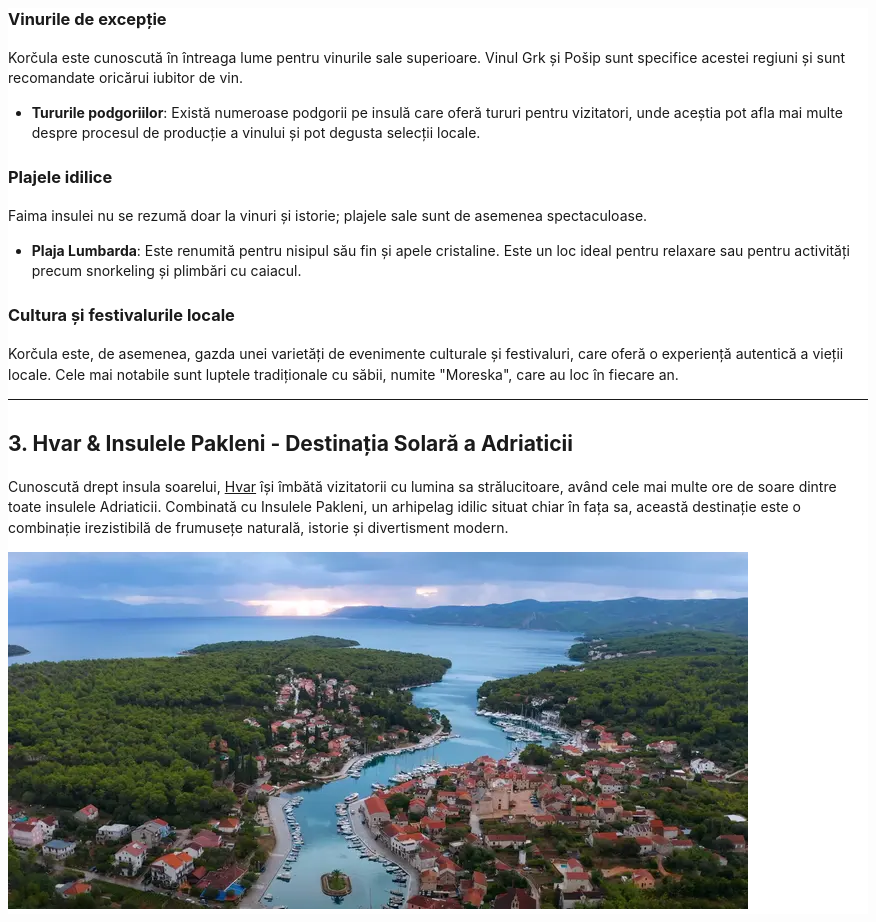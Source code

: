 ### Vinurile de excepție

Korčula este cunoscută în întreaga lume pentru vinurile sale superioare. Vinul Grk și Pošip sunt specifice acestei regiuni și sunt recomandate oricărui iubitor de vin.

- **Tururile podgoriilor**: Există numeroase podgorii pe insulă care oferă tururi pentru vizitatori, unde aceștia pot afla mai multe despre procesul de producție a vinului și pot degusta selecții locale.

### Plajele idilice

Faima insulei nu se rezumă doar la vinuri și istorie; plajele sale sunt de asemenea spectaculoase.

- **Plaja Lumbarda**: Este renumită pentru nisipul său fin și apele cristaline. Este un loc ideal pentru relaxare sau pentru activități precum snorkeling și plimbări cu caiacul.

### Cultura și festivalurile locale

Korčula este, de asemenea, gazda unei varietăți de evenimente culturale și festivaluri, care oferă o experiență autentică a vieții locale. Cele mai notabile sunt luptele tradiționale cu săbii, numite "Moreska", care au loc în fiecare an.

---
## 3. Hvar & Insulele Pakleni - Destinația Solară a Adriaticii

Cunoscută drept insula soarelui, [Hvar](https://www.tripadvisor.com/Tourism-g303808-Hvar_Hvar_Island_Split_Dalmatia_County_Dalmatia-Vacations.html) își îmbătă vizitatorii cu lumina sa strălucitoare, având cele mai multe ore de soare dintre toate insulele Adriaticii. Combinată cu Insulele Pakleni, un arhipelag idilic situat chiar în fața sa, această destinație este o combinație irezistibilă de frumusețe naturală, istorie și divertisment modern.

<img src="/assets/images/travel/croatia/hvar.webp" width="740" height="357" loading="lazy" alt="{{ page.keyword }} hvar">
